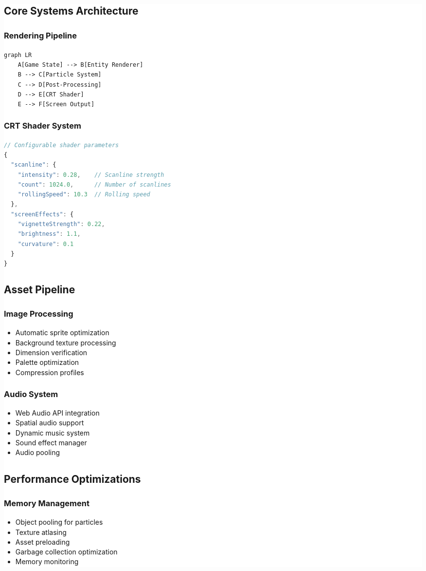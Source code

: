 ## Core Systems Architecture

### Rendering Pipeline
```mermaid
graph LR
    A[Game State] --> B[Entity Renderer]
    B --> C[Particle System]
    C --> D[Post-Processing]
    D --> E[CRT Shader]
    E --> F[Screen Output]
```

### CRT Shader System
```javascript
// Configurable shader parameters
{
  "scanline": {
    "intensity": 0.28,    // Scanline strength
    "count": 1024.0,      // Number of scanlines
    "rollingSpeed": 10.3  // Rolling speed
  },
  "screenEffects": {
    "vignetteStrength": 0.22,
    "brightness": 1.1,
    "curvature": 0.1
  }
}
```

## Asset Pipeline

### Image Processing
- Automatic sprite optimization
- Background texture processing
- Dimension verification
- Palette optimization
- Compression profiles

### Audio System
- Web Audio API integration
- Spatial audio support
- Dynamic music system
- Sound effect manager
- Audio pooling

## Performance Optimizations

### Memory Management
- Object pooling for particles
- Texture atlasing
- Asset preloading
- Garbage collection optimization
- Memory monitoring
